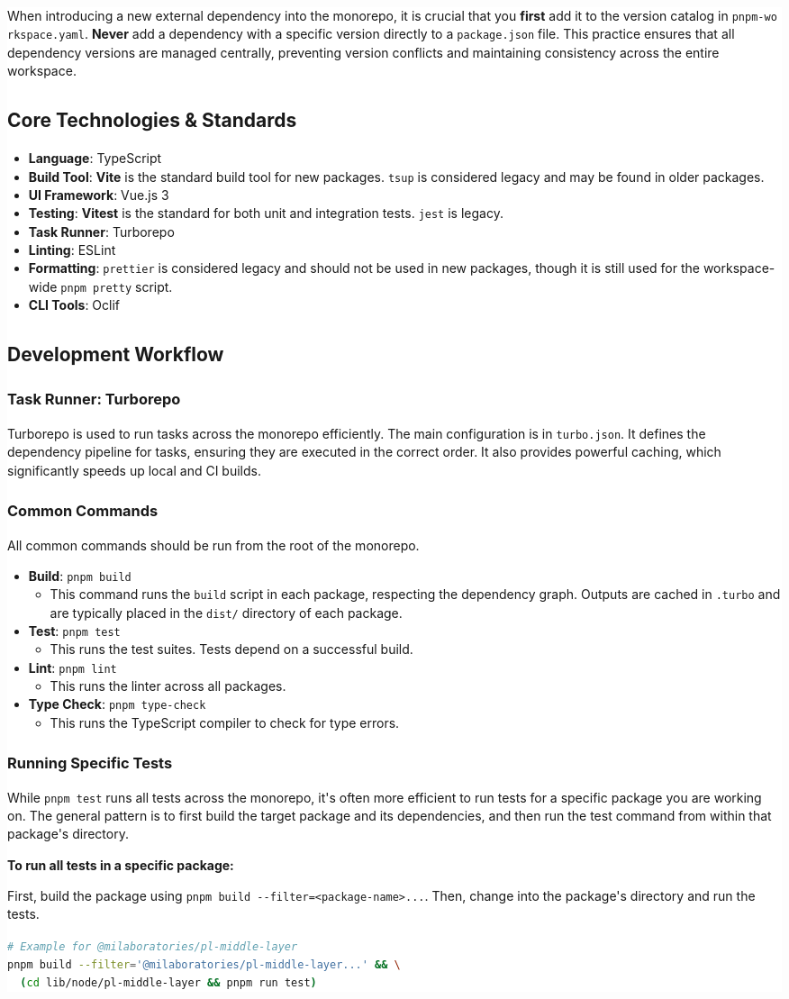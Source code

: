When introducing a new external dependency into the monorepo, it is crucial that you **first** add it to the version catalog in `pnpm-workspace.yaml`. **Never** add a dependency with a specific version directly to a `package.json` file. This practice ensures that all dependency versions are managed centrally, preventing version conflicts and maintaining consistency across the entire workspace.

## Core Technologies & Standards

- **Language**: TypeScript
- **Build Tool**: **Vite** is the standard build tool for new packages. `tsup` is considered legacy and may be found in older packages.
- **UI Framework**: Vue.js 3
- **Testing**: **Vitest** is the standard for both unit and integration tests. `jest` is legacy.
- **Task Runner**: Turborepo
- **Linting**: ESLint
- **Formatting**: `prettier` is considered legacy and should not be used in new packages, though it is still used for the workspace-wide `pnpm pretty` script.
- **CLI Tools**: Oclif

## Development Workflow

### Task Runner: Turborepo

Turborepo is used to run tasks across the monorepo efficiently. The main configuration is in `turbo.json`. It defines the dependency pipeline for tasks, ensuring they are executed in the correct order. It also provides powerful caching, which significantly speeds up local and CI builds.

### Common Commands

All common commands should be run from the root of the monorepo.

- **Build**: `pnpm build`
  - This command runs the `build` script in each package, respecting the dependency graph. Outputs are cached in `.turbo` and are typically placed in the `dist/` directory of each package.
- **Test**: `pnpm test`
  - This runs the test suites. Tests depend on a successful build.
- **Lint**: `pnpm lint`
  - This runs the linter across all packages.
- **Type Check**: `pnpm type-check`
  - This runs the TypeScript compiler to check for type errors.

### Running Specific Tests

While `pnpm test` runs all tests across the monorepo, it's often more efficient to run tests for a specific package you are working on. The general pattern is to first build the target package and its dependencies, and then run the test command from within that package's directory.

**To run all tests in a specific package:**

First, build the package using `pnpm build --filter=<package-name>...`. Then, change into the package's directory and run the tests.

```bash
# Example for @milaboratories/pl-middle-layer
pnpm build --filter='@milaboratories/pl-middle-layer...' && \
  (cd lib/node/pl-middle-layer && pnpm run test)
```
